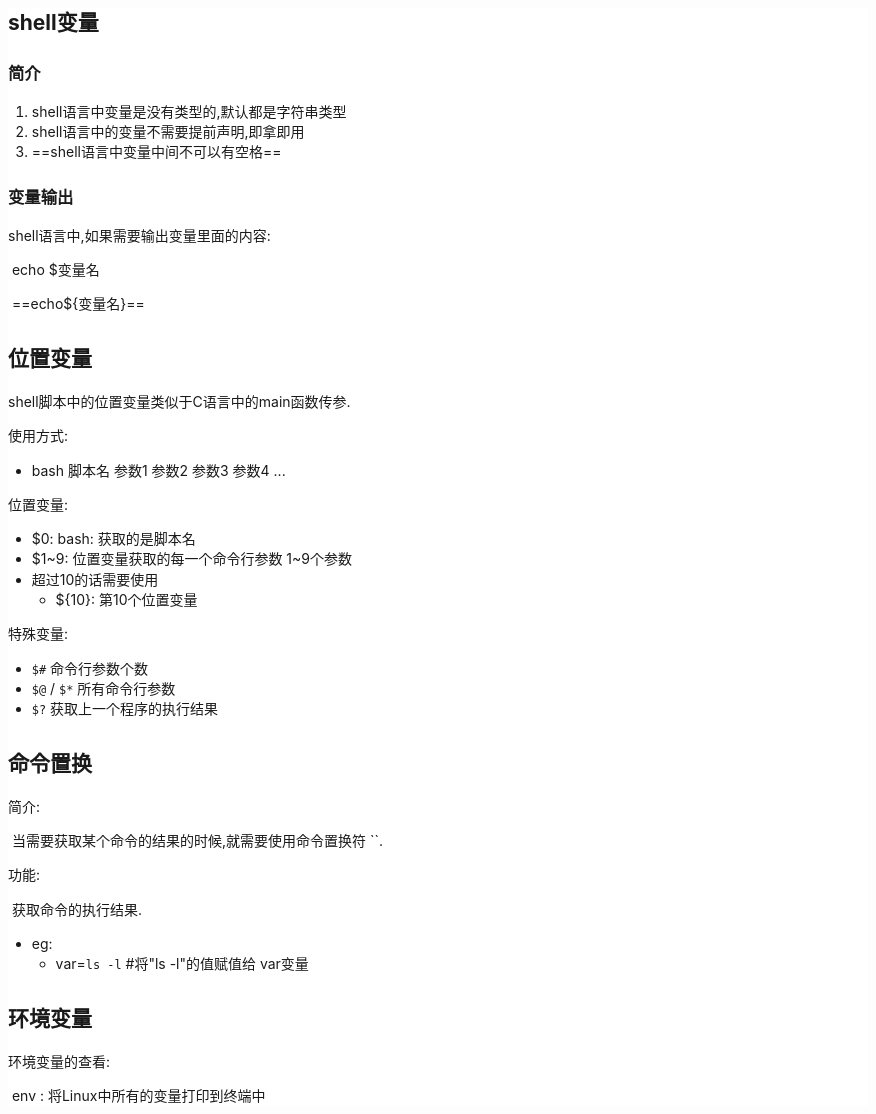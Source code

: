 
## shell变量

### 简介

1. shell语言中变量是没有类型的,默认都是字符串类型
2. shell语言中的变量不需要提前声明,即拿即用
3. ==shell语言中变量中间不可以有空格==

### 变量输出

shell语言中,如果需要输出变量里面的内容:

​		echo $变量名		

​		==echo${变量名}==

## 位置变量

shell脚本中的位置变量类似于C语言中的main函数传参.

使用方式:

- bash 脚本名 参数1 参数2 参数3 参数4 ...

位置变量:

- $0: bash: 获取的是脚本名
- $1~9: 位置变量获取的每一个命令行参数 1~9个参数
- 超过10的话需要使用
  - ${10}: 第10个位置变量

特殊变量:

- `$#` 命令行参数个数
- `$@` / `$*` 所有命令行参数
- `$?` 获取上一个程序的执行结果

## 命令置换

简介:

​		当需要获取某个命令的结果的时候,就需要使用命令置换符 ``.

功能:

​		获取命令的执行结果.

- eg:
  - var=`ls -l`    #将"ls -l"的值赋值给 var变量 

## 环境变量

环境变量的查看:

​		env : 将Linux中所有的变量打印到终端中
